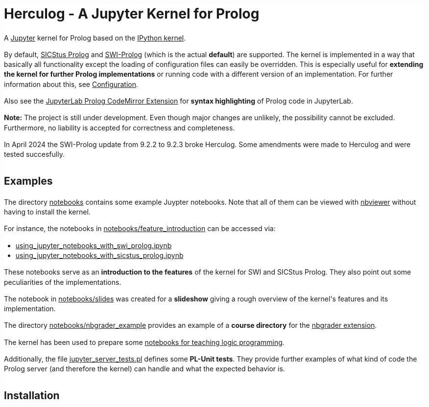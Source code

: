 
# Herculog - A Jupyter Kernel for Prolog

A [Jupyter](https://jupyter.org/) kernel for Prolog based on the [IPython kernel](https://github.com/ipython/ipykernel).

By default, [SICStus Prolog](https://sicstus.sics.se/) and [SWI-Prolog](https://www.swi-prolog.org/) (which is the actual **default**) are supported. The kernel is implemented in a way that basically all functionality except the loading of configuration files can easily be overridden. This is especially useful for **extending the kernel for further Prolog implementations** or running code with a different version of an implementation. For further information about this, see [Configuration](#configuration).

Also see the [JupyterLab Prolog CodeMirror Extension](https://github.com/anbre/jupyterlab-prolog-codemirror-extension) for **syntax highlighting** of Prolog code in JupyterLab.

**Note:** The project is still under development. Even though major changes are unlikely, the possibility cannot be excluded. Furthermore, no liability is accepted for correctness and completeness.

In April 2024 the SWI-Prolog update from 9.2.2 to 9.2.3 broke Herculog. Some amendments were made to Herculog and were tested succesfully.


## Examples

The directory [notebooks](./notebooks) contains some example Juypter notebooks. Note that all of them can be viewed with [nbviewer](https://nbviewer.org/) without having to install the kernel.

For instance, the notebooks in [notebooks/feature_introduction](./notebooks/feature_introduction) can be accessed via:
- [using_jupyter_notebooks_with_swi_prolog.ipynb](https://nbviewer.org/github/anbre/prolog-jupyter-kernel/blob/master/notebooks/feature_introduction/swi/using_jupyter_notebooks_with_swi_prolog.ipynb)
- [using_jupyter_notebooks_with_sicstus_prolog.ipynb](https://nbviewer.org/github/anbre/prolog-jupyter-kernel/blob/master/notebooks/feature_introduction/sicstus/using_jupyter_notebooks_with_sicstus_prolog.ipynb)

These notebooks serve as an **introduction to the features** of the kernel for SWI and SICStus Prolog. They also point out some peculiarities of the implementations.

The notebook in [notebooks/slides](./notebooks/slides) was created for a **slideshow** giving a rough overview of the kernel's features and its implementation.

The directory [notebooks/nbgrader_example](./notebooks/nbgrader_example) provides an example of a **course directory** for the [nbgrader extension](https://nbgrader.readthedocs.io/en/stable/).

The kernel has been used to prepare some [notebooks for teaching logic programming](https://gitlab.cs.uni-duesseldorf.de/general/stups/prob-teaching-notebooks/-/tree/master/logic_programming).

Additionally, the file [jupyter_server_tests.pl](./prolog_server/jupyter_server_tests.pl) defines some **PL-Unit tests**. They provide further examples of what kind of code the Prolog server (and therefore the kernel) can handle and what the expected behavior is.


## Installation
